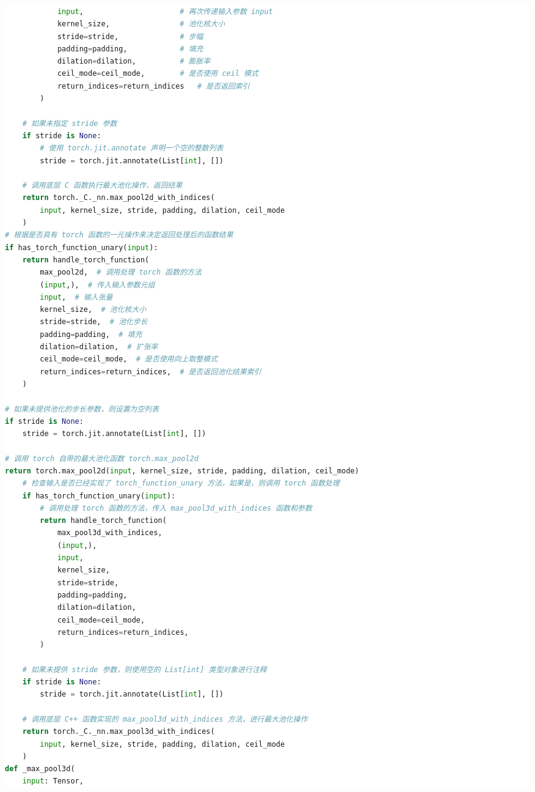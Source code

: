 ```py
            input,                      # 再次传递输入参数 input
            kernel_size,                # 池化核大小
            stride=stride,              # 步幅
            padding=padding,            # 填充
            dilation=dilation,          # 膨胀率
            ceil_mode=ceil_mode,        # 是否使用 ceil 模式
            return_indices=return_indices   # 是否返回索引
        )
    
    # 如果未指定 stride 参数
    if stride is None:
        # 使用 torch.jit.annotate 声明一个空的整数列表
        stride = torch.jit.annotate(List[int], [])
    
    # 调用底层 C 函数执行最大池化操作，返回结果
    return torch._C._nn.max_pool2d_with_indices(
        input, kernel_size, stride, padding, dilation, ceil_mode
    )
# 根据是否具有 torch 函数的一元操作来决定返回处理后的函数结果
if has_torch_function_unary(input):
    return handle_torch_function(
        max_pool2d,  # 调用处理 torch 函数的方法
        (input,),  # 传入输入参数元组
        input,  # 输入张量
        kernel_size,  # 池化核大小
        stride=stride,  # 池化步长
        padding=padding,  # 填充
        dilation=dilation,  # 扩张率
        ceil_mode=ceil_mode,  # 是否使用向上取整模式
        return_indices=return_indices,  # 是否返回池化结果索引
    )

# 如果未提供池化的步长参数，则设置为空列表
if stride is None:
    stride = torch.jit.annotate(List[int], [])

# 调用 torch 自带的最大池化函数 torch.max_pool2d
return torch.max_pool2d(input, kernel_size, stride, padding, dilation, ceil_mode)
    # 检查输入是否已经实现了 torch_function_unary 方法，如果是，则调用 torch 函数处理
    if has_torch_function_unary(input):
        # 调用处理 torch 函数的方法，传入 max_pool3d_with_indices 函数和参数
        return handle_torch_function(
            max_pool3d_with_indices,
            (input,),
            input,
            kernel_size,
            stride=stride,
            padding=padding,
            dilation=dilation,
            ceil_mode=ceil_mode,
            return_indices=return_indices,
        )
    
    # 如果未提供 stride 参数，则使用空的 List[int] 类型对象进行注释
    if stride is None:
        stride = torch.jit.annotate(List[int], [])
    
    # 调用底层 C++ 函数实现的 max_pool3d_with_indices 方法，进行最大池化操作
    return torch._C._nn.max_pool3d_with_indices(
        input, kernel_size, stride, padding, dilation, ceil_mode
    )
def _max_pool3d(
    input: Tensor,
```